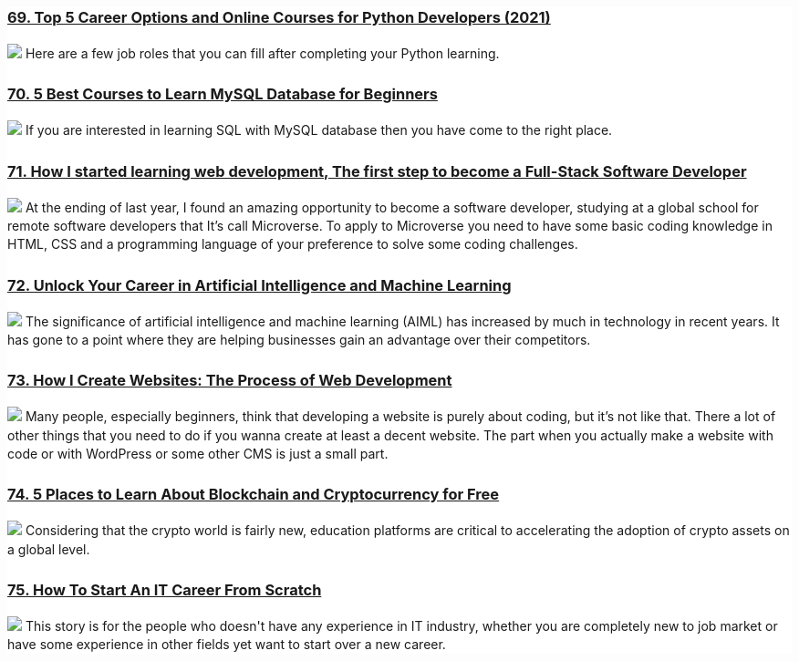 ### [69. Top 5 Career Options and Online Courses for Python Developers (2021)](https://hackernoon.com/top-5-career-options-and-online-courses-for-python-developers-2021)
![](https://cdn.hackernoon.com/images/vYaF0WtbSEMSmuuYofGFH22dVBl1-ooa35oe.jpeg)
Here are a few job roles that you can fill after completing your Python learning.

### [70. 5 Best Courses to Learn MySQL Database for Beginners](https://hackernoon.com/5-best-courses-to-learn-mysql-database-for-beginners)
![](https://cdn.hackernoon.com/images/MQzhgEvAeOXyPo3IjFRz4IZU3K83-wr93jho.jpeg)
If you are interested in learning SQL with MySQL database then you have come to the right place.

### [71. How I started learning web development, The first step to become a Full-Stack Software Developer](https://hackernoon.com/my-first-steps-learning-html5-and-css3-yr6832on)
![](https://cdn.hackernoon.com/drafts/6mz3318s.png)
At the ending of last year, I found an amazing opportunity to become a software developer, studying at a global school for remote software developers that It’s call Microverse. To apply to Microverse you need to have some basic coding knowledge in HTML, CSS and a programming language of your preference to solve some coding challenges.

### [72. Unlock Your Career in Artificial Intelligence and Machine Learning](https://hackernoon.com/unlock-your-career-in-artificial-intelligence-and-machine-learning-wom3z9k)
![](https://firebasestorage.googleapis.com/v0/b/hackernoon-app.appspot.com/o/images%2Fh1RrRFfYVnWvhziLWkdqwUgv79r2-jyo3w57.jpeg?alt=media&token=8dc86821-2b20-4e8a-a2e1-6df63a002257)
The significance of artificial intelligence and machine learning (AIML) has increased by much in technology in recent years. It has gone to a point where they are helping businesses gain an advantage over their competitors. 

### [73. How I Create Websites: The Process of Web Development](https://hackernoon.com/how-i-create-websites-the-process-of-web-development-1s993y3t)
![](https://cdn.hackernoon.com/images/j3rj3y6t.jpg)
Many people, especially beginners, think that developing a website is purely about coding, but it’s not like that. There a lot of other things that you need to do if you wanna create at least a decent website. The part when you actually make a website with code or with WordPress or some other CMS is just a small part.

### [74. 5 Places to Learn About Blockchain and Cryptocurrency for Free](https://hackernoon.com/5-places-to-learn-about-blockchain-and-cryptocurrency-for-free-kd3734t8)
![](https://cdn.hackernoon.com/images/7LrDe0NwaTW40HBSsVuBSPeo2yd2-zje318g.jpeg)
Considering that the crypto world is fairly new, education platforms are critical to accelerating the adoption of crypto assets on a global level. 

### [75. How To Start An IT Career From Scratch](https://hackernoon.com/how-to-start-an-it-career-from-scratch-y7h3uon)
![](https://images.unsplash.com/photo-1483808161634-29aa1b0e585e?ixlib=rb-1.2.1&q=80&fm=jpg&crop=entropy&cs=tinysrgb&w=1080&fit=max&ixid=eyJhcHBfaWQiOjEwMDk2Mn0)
This story is for the people who doesn't have any experience in IT industry, whether you are completely new to job market or have some experience in other fields yet want to start over a new career.
